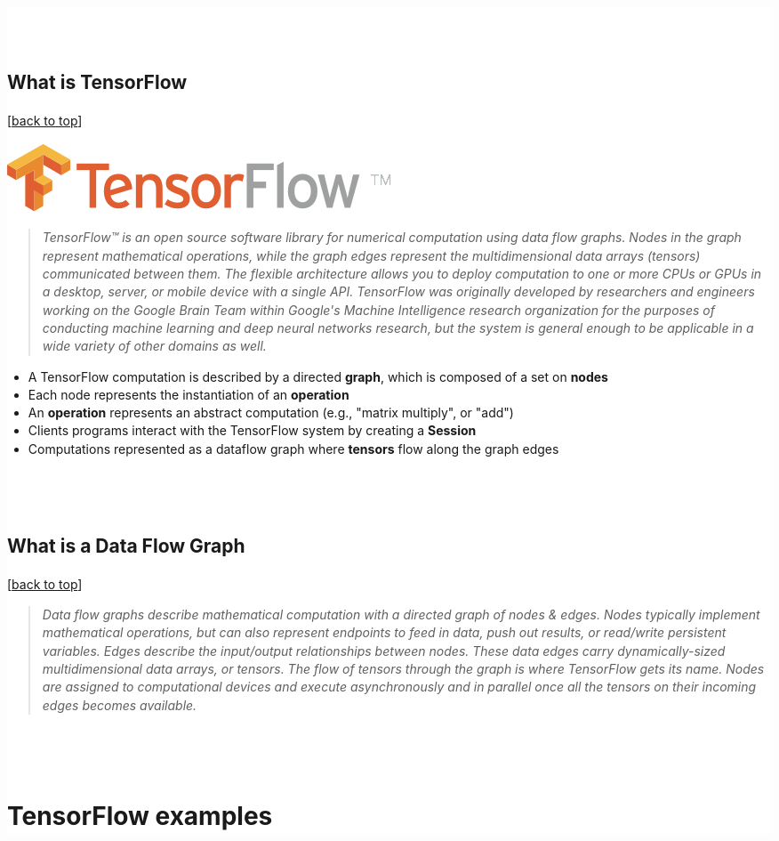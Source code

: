 <br>
<br>

## What is TensorFlow

[[back to top](#Sections)]

![](./figures/tf-logo.png)

> <i>TensorFlow™ is an open source software library for numerical computation using data flow graphs. Nodes in the graph represent mathematical operations, while the graph edges represent the multidimensional data arrays (tensors) communicated between them. The flexible architecture allows you to deploy computation to one or more CPUs or GPUs in a desktop, server, or mobile device with a single API. TensorFlow was originally developed by researchers and engineers working on the Google Brain Team within Google's Machine Intelligence research organization for the purposes of conducting machine learning and deep neural networks research, but the system is general enough to be applicable in a wide variety of other domains as well.</i>

+ A TensorFlow computation is described by a directed **graph**, which is composed of a set on **nodes**
+ Each node represents the instantiation of an **operation**
+ An **operation** represents an abstract computation (e.g., "matrix multiply", or "add")
+ Clients programs interact with the TensorFlow system by creating a **Session**
+ Computations represented as a dataflow graph where **tensors** flow along the graph edges

<br>
<br>

## What is a Data Flow Graph

[[back to top](#Sections)]

> <i> Data flow graphs describe mathematical computation with a directed graph of nodes & edges. Nodes typically implement mathematical operations, but can also represent endpoints to feed in data, push out results, or read/write persistent variables. Edges describe the input/output relationships between nodes. These data edges carry dynamically-sized multidimensional data arrays, or tensors. The flow of tensors through the graph is where TensorFlow gets its name. Nodes are assigned to computational devices and execute asynchronously and in parallel once all the tensors on their incoming edges becomes available.</i>

<br>
<br>

# TensorFlow examples
